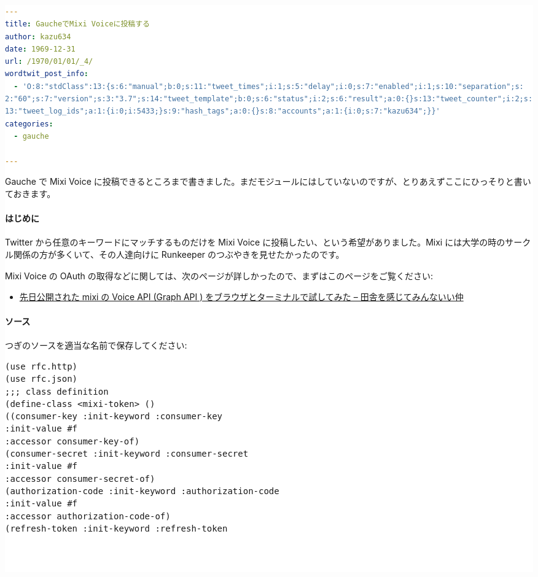 ```yaml
---
title: GaucheでMixi Voiceに投稿する
author: kazu634
date: 1969-12-31
url: /1970/01/01/_4/
wordtwit_post_info:
  - 'O:8:"stdClass":13:{s:6:"manual";b:0;s:11:"tweet_times";i:1;s:5:"delay";i:0;s:7:"enabled";i:1;s:10:"separation";s:2:"60";s:7:"version";s:3:"3.7";s:14:"tweet_template";b:0;s:6:"status";i:2;s:6:"result";a:0:{}s:13:"tweet_counter";i:2;s:13:"tweet_log_ids";a:1:{i:0;i:5433;}s:9:"hash_tags";a:0:{}s:8:"accounts";a:1:{i:0;s:7:"kazu634";}}'
categories:
  - gauche

---
```

<div class="section">
<p>
    Gauche で Mixi Voice に投稿できるところまで書きました。まだモジュールにはしていないのですが、とりあえずここにひっそりと書いておきます。
</p>
  
<h4>
    はじめに
</h4>
  
<p>
    Twitter から任意のキーワードにマッチするものだけを Mixi Voice に投稿したい、という希望がありました。Mixi には大学の時のサークル関係の方が多くいて、その人達向けに Runkeeper のつぶやきを見せたかったのです。
</p>
  
<p>
    Mixi Voice の OAuth の取得などに関しては、次のページが詳しかったので、まずはこのページをご覧ください:
</p>
  
<ul>
<li>
<a href="http://d.hatena.ne.jp/isseium/20110112/1294849747" onclick="__gaTracker('send', 'event', 'outbound-article', 'http://d.hatena.ne.jp/isseium/20110112/1294849747', '先日公開された mixi の Voice API (Graph API ) をブラウザとターミナルで試してみた &#8211; 田舎を感じてみんないい仲');" target="_blank">先日公開された mixi の Voice API (Graph API ) をブラウザとターミナルで試してみた &#8211; 田舎を感じてみんないい仲</a>
</li>
</ul>
  
<h4>
    ソース
</h4>
  
<p>
    つぎのソースを適当な名前で保存してください:
</p>
  
<pre class="syntax-highlight">
<span class="synSpecial">(</span>use rfc.http<span class="synSpecial">)</span>
<span class="synSpecial">(</span>use rfc.json<span class="synSpecial">)</span>
<span class="synComment">;;; class definition</span>
<span class="synSpecial">(</span>define-class &#60;mixi-token&#62; <span class="synSpecial">()</span>
<span class="synSpecial">((</span>consumer-key :init-keyword :consumer-key
:init-value #f
:accessor consumer-key-of<span class="synSpecial">)</span>
<span class="synSpecial">(</span>consumer-secret :init-keyword :consumer-secret
:init-value #f
:accessor consumer-secret-of<span class="synSpecial">)</span>
<span class="synSpecial">(</span>authorization-code :init-keyword :authorization-code
:init-value #f
:accessor authorization-code-of<span class="synSpecial">)</span>
<span class="synSpecial">(</span>refresh-token :init-keyword :refresh-token